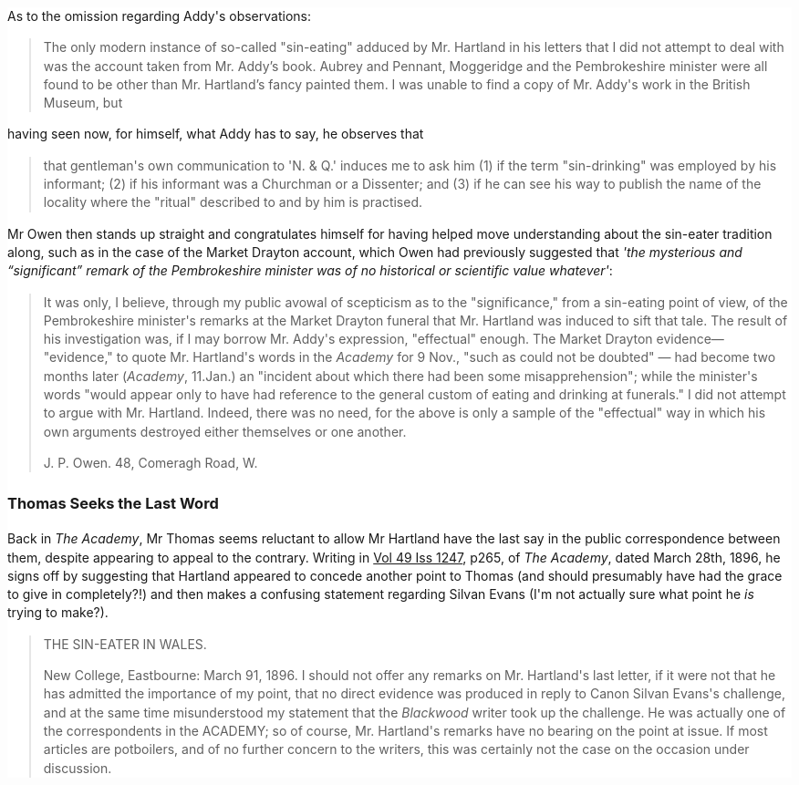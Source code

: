 As to the omission regarding Addy's observations:

> The only modern instance of so-called "sin-eating" adduced by Mr. Hartland in his letters that I did not attempt to deal with was the account taken from Mr. Addy’s book. Aubrey and Pennant, Moggeridge and the Pembrokeshire minister were all found to be other than Mr. Hartland’s fancy painted them. I was unable to find a copy of Mr. Addy's work in the British Museum, but

having seen now, for himself, what Addy has to say, he observes that

> that gentleman's own communication to 'N. & Q.' induces me to ask him (1) if the term "sin-drinking" was employed by his informant; (2) if his informant was a Churchman or a Dissenter; and (3) if he can see his way to publish the name of the locality where the "ritual" described to and by him is practised.

Mr Owen then stands up straight and congratulates himself for having helped move understanding about the sin-eater tradition along, such as in the case of the Market Drayton account, which Owen had previously suggested that *'the mysterious and “significant” remark of the Pembrokeshire minister was of no historical or scientific value whatever'*:

> It was only, I believe, through my public avowal of scepticism as to the "significance," from a sin-eating point of view, of the Pembrokeshire minister's remarks at the Market Drayton funeral that Mr. Hartland was induced to sift that tale. The result of his investigation was, if I may borrow Mr. Addy's expression, "effectual" enough. The Market Drayton evidence— "evidence," to quote Mr. Hartland's words in the *Academy* for 9 Nov., "such as could not be doubted" — had become two months later (*Academy*, 11.Jan.) an "incident about which there had been some misapprehension"; while the minister's words "would appear only to have had reference to the general custom of eating and drinking at funerals." I did not attempt to argue with Mr. Hartland. Indeed, there was no need, for the above is only a sample of the "effectual" way in which his own arguments destroyed either themselves or one another.
>
> J. P. Owen.
> 48, Comeragh Road, W.

```{index} triple: Second Controversy; correspondence, Academy; Thomas, N. W.
```
### Thomas Seeks the Last Word

Back in *The Academy*, Mr Thomas seems reluctant to allow Mr Hartland have the last say in the public correspondence between them, despite appearing to appeal to the contrary. Writing in [ Vol 49 Iss 1247](https://archive.org/details/sim_academy-and-literature_1896-03-28_49_1247/page/264/mode/2up?q=sin), p265, of *The Academy*, dated March 28th, 1896, he signs off by suggesting that Hartland appeared to concede another point to Thomas (and should presumably have had the grace to give in completely?!) and then makes a confusing statement regarding Silvan Evans (I'm not actually sure what point he *is* trying to make?).

> THE SIN-EATER IN WALES.
>
> New College, Eastbourne: March 91, 1896. I should not offer any remarks on Mr. Hartland's last letter, if it were not that he has admitted the importance of my point, that no direct evidence was produced in reply to Canon Silvan Evans's challenge, and at the same time misunderstood my statement that the *Blackwood* writer took up the challenge. He was actually one of the correspondents in the ACADEMY; so of course, Mr. Hartland's remarks have no bearing on the point at issue. If most articles are potboilers, and of no further concern to the writers, this was certainly not the case on the occasion under discussion.
